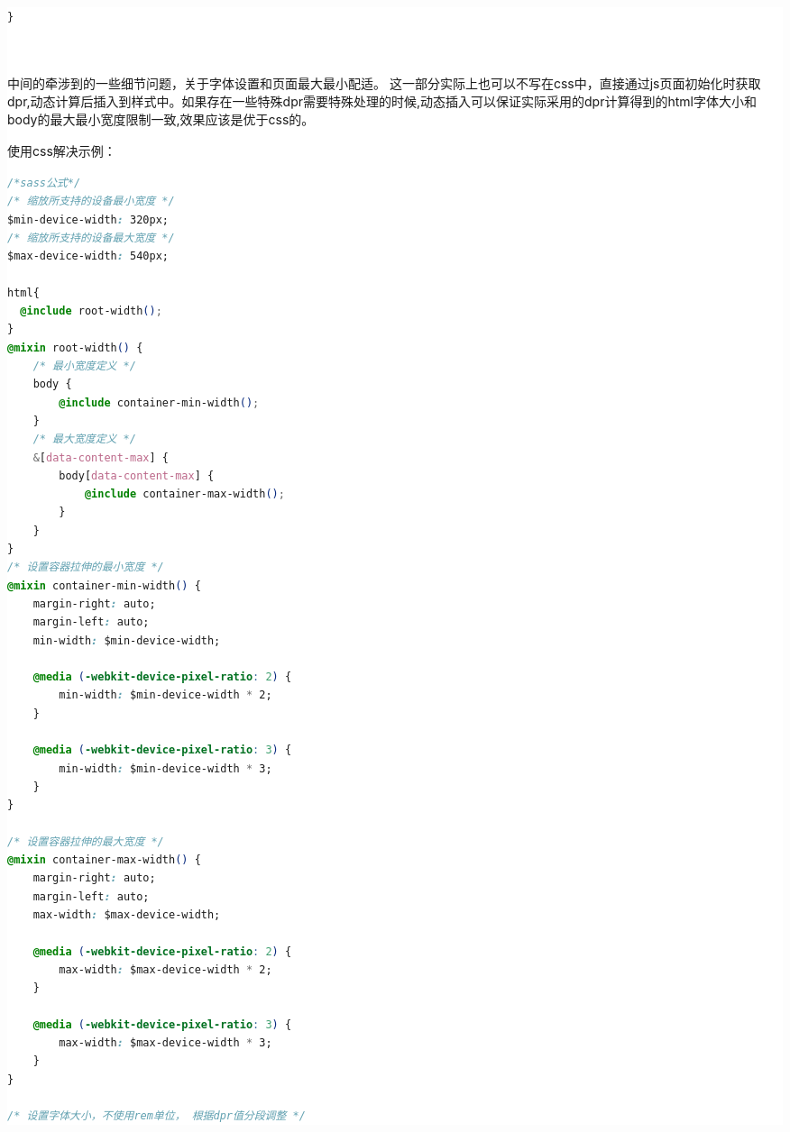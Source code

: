 ```css
}

 
```

中间的牵涉到的一些细节问题，关于字体设置和页面最大最小配适。
这一部分实际上也可以不写在css中，直接通过js页面初始化时获取dpr,动态计算后插入到样式中。如果存在一些特殊dpr需要特殊处理的时候,动态插入可以保证实际采用的dpr计算得到的html字体大小和body的最大最小宽度限制一致,效果应该是优于css的。

使用css解决示例：

```css
/*sass公式*/
/* 缩放所支持的设备最小宽度 */
$min-device-width: 320px;
/* 缩放所支持的设备最大宽度 */
$max-device-width: 540px;

html{
  @include root-width();
}
@mixin root-width() {
    /* 最小宽度定义 */
    body {
        @include container-min-width();
    }
    /* 最大宽度定义 */
    &[data-content-max] {
        body[data-content-max] {
            @include container-max-width();
        }
    }
}
/* 设置容器拉伸的最小宽度 */
@mixin container-min-width() {
    margin-right: auto;
    margin-left: auto;
    min-width: $min-device-width;

    @media (-webkit-device-pixel-ratio: 2) {
        min-width: $min-device-width * 2;
    }

    @media (-webkit-device-pixel-ratio: 3) {
        min-width: $min-device-width * 3;
    }
}

/* 设置容器拉伸的最大宽度 */
@mixin container-max-width() {
    margin-right: auto;
    margin-left: auto;
    max-width: $max-device-width;

    @media (-webkit-device-pixel-ratio: 2) {
        max-width: $max-device-width * 2;
    }

    @media (-webkit-device-pixel-ratio: 3) {
        max-width: $max-device-width * 3;
    }
}

/* 设置字体大小，不使用rem单位， 根据dpr值分段调整 */
```